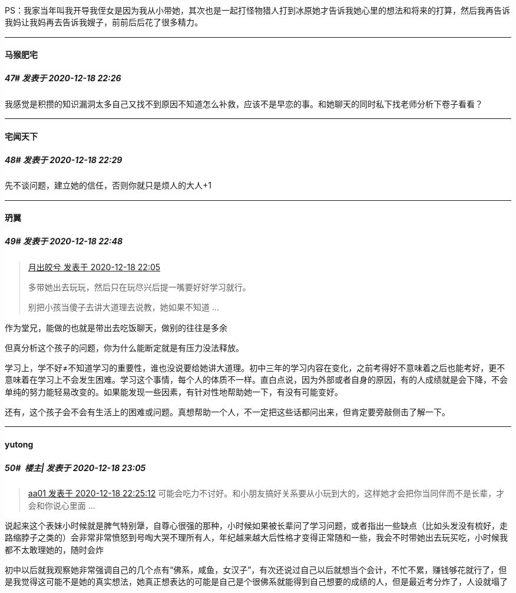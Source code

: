 
PS：我家当年叫我开导我侄女是因为我从小带她，其次也是一起打怪物猎人打到冰原她才告诉我她心里的想法和将来的打算，然后我再告诉我妈让我妈再去告诉我嫂子，前前后后花了很多精力。


-----

####  马猴肥宅  
##### 47#       发表于 2020-12-18 22:26


我感觉是积攒的知识漏洞太多自己又找不到原因不知道怎么补救，应该不是早恋的事。和她聊天的同时私下找老师分析下卷子看看？


-----

####  宅闻天下  
##### 48#       发表于 2020-12-18 22:29


先不谈问题，建立她的信任，否则你就只是烦人的大人+1


-----

####  玬翼  
##### 49#       发表于 2020-12-18 22:48


<blockquote><a href="httphttps://bbs.saraba1st.com/2b/forum.php?mod=redirect&amp;goto=findpost&amp;pid=49766477&amp;ptid=1978341" target="_blank">月出皎兮 发表于 2020-12-18 22:05</a>

多带她出去玩玩，然后只在玩尽兴后提一嘴要好好学习就行。

别把小孩当傻子去讲大道理去说教，她如果不知道 ...</blockquote>
作为堂兄，能做的也就是带出去吃饭聊天，做别的往往是多余


但真分析这个孩子的问题，你为什么能断定就是有压力没法释放。


学习上，学不好≠不知道学习的重要性，谁也没说要给她讲大道理。初中三年的学习内容在变化，之前考得好不意味着之后也能考好，更不意味着在学习上不会发生困难。学习这个事情，每个人的体质不一样。直白点说，因为外部或者自身的原因，有的人成绩就是会下降，不会单纯的努力能轻易改变的。如果能发现一些因素，有针对性地帮助她一下，有没有可能变好。


还有，这个孩子会不会有生活上的困难或问题。真想帮助一个人，不一定把这些话都问出来，但肯定要旁敲侧击了解一下。


-----

####  yutong  
##### 50#         楼主| 发表于 2020-12-18 23:05


<blockquote><a href="httphttps://bbs.saraba1st.com/2b/forum.php?mod=redirect&amp;goto=findpost&amp;pid=49766731&amp;ptid=1978341" target="_blank">aa01 发表于 2020-12-18 22:25:12</a>
可能会吃力不讨好。和小朋友搞好关系要从小玩到大的，这样她才会把你当同伴而不是长辈，才会和你说心里面 ...</blockquote>说起来这个表妹小时候就是脾气特别犟，自尊心很强的那种，小时候如果被长辈问了学习问题，或者指出一些缺点（比如头发没有梳好，走路缩脖子之类的）会非常非常愤怒到号啕大哭不理所有人，年纪越来越大后性格才变得正常随和一些，我会不时带她出去玩买吃，小时候我都不太敢理她的，随时会炸

初中以后就我观察她非常强调自己的几个点有“佛系，咸鱼，女汉子”，有次还说过自己以后就想当个会计，不忙不累，赚钱够花就行了，但是我觉得这可能不是她的真实想法，她真正想表达的可能是自己是个很佛系就能得到自己想要的成绩的人，但是最近考分炸了，人设就塌了
